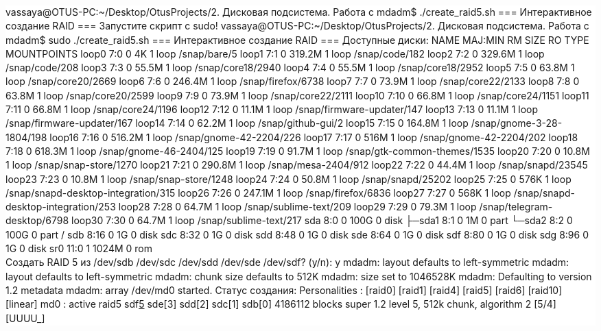 vassaya@OTUS-PC:~/Desktop/OtusProjects/2. Дисковая подсистема. Работа с mdadm$ ./create_raid5.sh 
=== Интерактивное создание RAID ===
Запустите скрипт с sudo!
vassaya@OTUS-PC:~/Desktop/OtusProjects/2. Дисковая подсистема. Работа с mdadm$ sudo ./create_raid5.sh 
=== Интерактивное создание RAID ===
Доступные диски:
NAME   MAJ:MIN RM   SIZE RO TYPE MOUNTPOINTS
loop0    7:0    0     4K  1 loop /snap/bare/5
loop1    7:1    0 319.2M  1 loop /snap/code/182
loop2    7:2    0 329.6M  1 loop /snap/code/208
loop3    7:3    0  55.5M  1 loop /snap/core18/2940
loop4    7:4    0  55.5M  1 loop /snap/core18/2952
loop5    7:5    0  63.8M  1 loop /snap/core20/2669
loop6    7:6    0 246.4M  1 loop /snap/firefox/6738
loop7    7:7    0  73.9M  1 loop /snap/core22/2133
loop8    7:8    0  63.8M  1 loop /snap/core20/2599
loop9    7:9    0  73.9M  1 loop /snap/core22/2111
loop10   7:10   0  66.8M  1 loop /snap/core24/1151
loop11   7:11   0  66.8M  1 loop /snap/core24/1196
loop12   7:12   0  11.1M  1 loop /snap/firmware-updater/147
loop13   7:13   0  11.1M  1 loop /snap/firmware-updater/167
loop14   7:14   0  62.2M  1 loop /snap/github-gui/2
loop15   7:15   0 164.8M  1 loop /snap/gnome-3-28-1804/198
loop16   7:16   0 516.2M  1 loop /snap/gnome-42-2204/226
loop17   7:17   0   516M  1 loop /snap/gnome-42-2204/202
loop18   7:18   0 618.3M  1 loop /snap/gnome-46-2404/125
loop19   7:19   0  91.7M  1 loop /snap/gtk-common-themes/1535
loop20   7:20   0  10.8M  1 loop /snap/snap-store/1270
loop21   7:21   0 290.8M  1 loop /snap/mesa-2404/912
loop22   7:22   0  44.4M  1 loop /snap/snapd/23545
loop23   7:23   0  10.8M  1 loop /snap/snap-store/1248
loop24   7:24   0  50.8M  1 loop /snap/snapd/25202
loop25   7:25   0   576K  1 loop /snap/snapd-desktop-integration/315
loop26   7:26   0 247.1M  1 loop /snap/firefox/6836
loop27   7:27   0   568K  1 loop /snap/snapd-desktop-integration/253
loop28   7:28   0  64.7M  1 loop /snap/sublime-text/209
loop29   7:29   0  79.3M  1 loop /snap/telegram-desktop/6798
loop30   7:30   0  64.7M  1 loop /snap/sublime-text/217
sda      8:0    0   100G  0 disk 
├─sda1   8:1    0     1M  0 part 
└─sda2   8:2    0   100G  0 part /
sdb      8:16   0     1G  0 disk 
sdc      8:32   0     1G  0 disk 
sdd      8:48   0     1G  0 disk 
sde      8:64   0     1G  0 disk 
sdf      8:80   0     1G  0 disk 
sdg      8:96   0     1G  0 disk 
sr0     11:0    1  1024M  0 rom  
Создать RAID 5 из /dev/sdb /dev/sdc /dev/sdd /dev/sde /dev/sdf? (y/n): y
mdadm: layout defaults to left-symmetric
mdadm: layout defaults to left-symmetric
mdadm: chunk size defaults to 512K
mdadm: size set to 1046528K
mdadm: Defaulting to version 1.2 metadata
mdadm: array /dev/md0 started.
Статус создания:
Personalities : [raid0] [raid1] [raid4] [raid5] [raid6] [raid10] [linear] 
md0 : active raid5 sdf[5](S) sde[3] sdd[2] sdc[1] sdb[0]
      4186112 blocks super 1.2 level 5, 512k chunk, algorithm 2 [5/4] [UUUU_]
      
